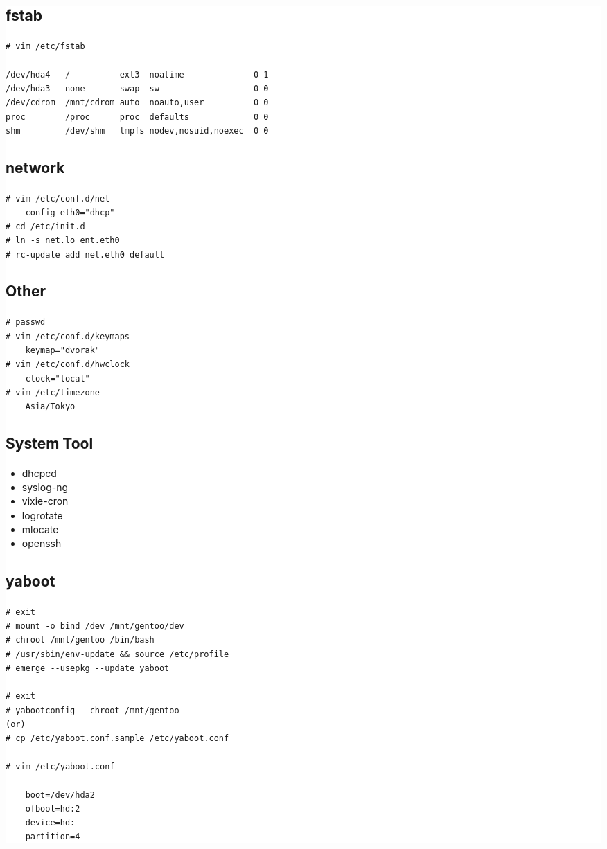 
## fstab

```
# vim /etc/fstab

/dev/hda4   /          ext3  noatime              0 1
/dev/hda3   none       swap  sw                   0 0
/dev/cdrom  /mnt/cdrom auto  noauto,user          0 0
proc        /proc      proc  defaults             0 0
shm         /dev/shm   tmpfs nodev,nosuid,noexec  0 0
```

## network

```
# vim /etc/conf.d/net
    config_eth0="dhcp"
# cd /etc/init.d
# ln -s net.lo ent.eth0
# rc-update add net.eth0 default
```

## Other

```
# passwd
# vim /etc/conf.d/keymaps
    keymap="dvorak"
# vim /etc/conf.d/hwclock
    clock="local"
# vim /etc/timezone
    Asia/Tokyo
```

## System Tool

* dhcpcd
* syslog-ng
* vixie-cron
* logrotate
* mlocate
* openssh

## yaboot

```
# exit
# mount -o bind /dev /mnt/gentoo/dev
# chroot /mnt/gentoo /bin/bash
# /usr/sbin/env-update && source /etc/profile
# emerge --usepkg --update yaboot

# exit
# yabootconfig --chroot /mnt/gentoo
(or)
# cp /etc/yaboot.conf.sample /etc/yaboot.conf

# vim /etc/yaboot.conf

    boot=/dev/hda2
    ofboot=hd:2
    device=hd:
    partition=4
```